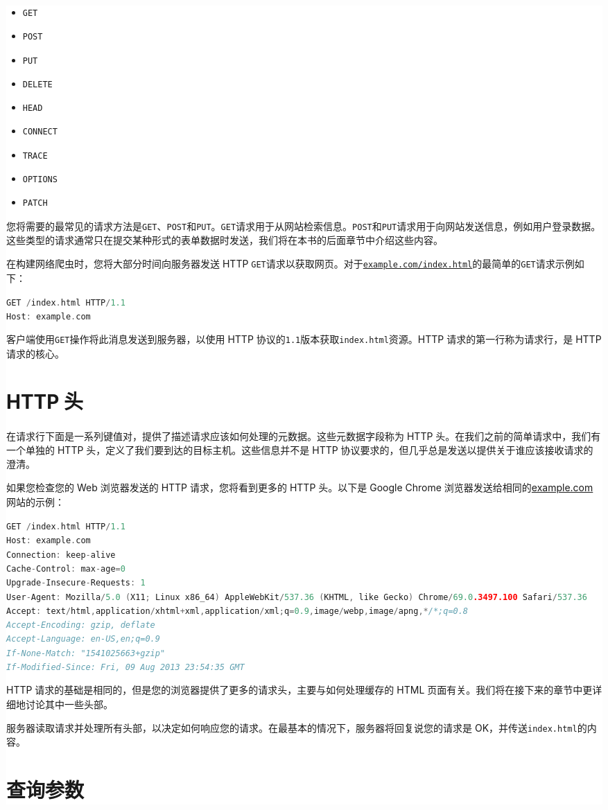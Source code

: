 +   `GET`

+   `POST`

+   `PUT`

+   `DELETE`

+   `HEAD`

+   `CONNECT`

+   `TRACE`

+   `OPTIONS`

+   `PATCH`

您将需要的最常见的请求方法是`GET`、`POST`和`PUT`。`GET`请求用于从网站检索信息。`POST`和`PUT`请求用于向网站发送信息，例如用户登录数据。这些类型的请求通常只在提交某种形式的表单数据时发送，我们将在本书的后面章节中介绍这些内容。

在构建网络爬虫时，您将大部分时间向服务器发送 HTTP `GET`请求以获取网页。对于[`example.com/index.html`](http://example.com/index.html)的最简单的`GET`请求示例如下：

```go
GET /index.html HTTP/1.1
Host: example.com
```

客户端使用`GET`操作将此消息发送到服务器，以使用 HTTP 协议的`1.1`版本获取`index.html`资源。HTTP 请求的第一行称为请求行，是 HTTP 请求的核心。

# HTTP 头

在请求行下面是一系列键值对，提供了描述请求应该如何处理的元数据。这些元数据字段称为 HTTP 头。在我们之前的简单请求中，我们有一个单独的 HTTP 头，定义了我们要到达的目标主机。这些信息并不是 HTTP 协议要求的，但几乎总是发送以提供关于谁应该接收请求的澄清。

如果您检查您的 Web 浏览器发送的 HTTP 请求，您将看到更多的 HTTP 头。以下是 Google Chrome 浏览器发送给相同的[example.com](http://example.com)网站的示例：

```go
GET /index.html HTTP/1.1
Host: example.com
Connection: keep-alive
Cache-Control: max-age=0
Upgrade-Insecure-Requests: 1
User-Agent: Mozilla/5.0 (X11; Linux x86_64) AppleWebKit/537.36 (KHTML, like Gecko) Chrome/69.0.3497.100 Safari/537.36
Accept: text/html,application/xhtml+xml,application/xml;q=0.9,image/webp,image/apng,*/*;q=0.8
Accept-Encoding: gzip, deflate
Accept-Language: en-US,en;q=0.9
If-None-Match: "1541025663+gzip"
If-Modified-Since: Fri, 09 Aug 2013 23:54:35 GMT
```

HTTP 请求的基础是相同的，但是您的浏览器提供了更多的请求头，主要与如何处理缓存的 HTML 页面有关。我们将在接下来的章节中更详细地讨论其中一些头部。

服务器读取请求并处理所有头部，以决定如何响应您的请求。在最基本的情况下，服务器将回复说您的请求是 OK，并传送`index.html`的内容。

# 查询参数
